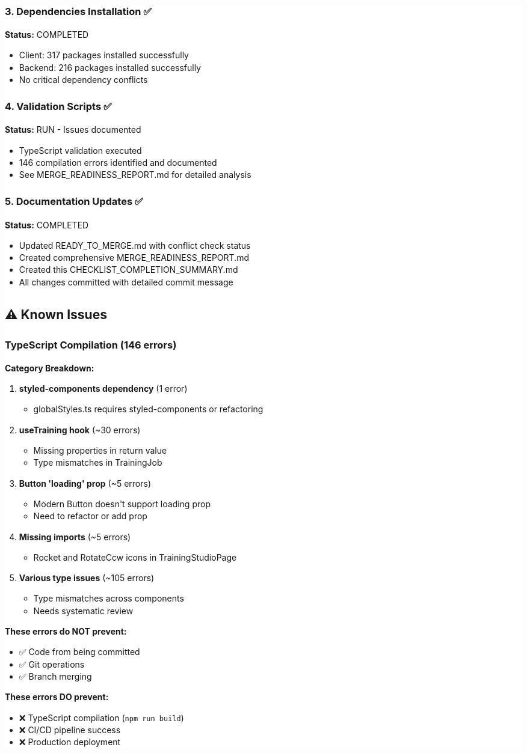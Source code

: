 ### 3. Dependencies Installation ✅
**Status:** COMPLETED

- Client: 317 packages installed successfully
- Backend: 216 packages installed successfully
- No critical dependency conflicts

### 4. Validation Scripts ✅
**Status:** RUN - Issues documented

- TypeScript validation executed
- 146 compilation errors identified and documented
- See MERGE_READINESS_REPORT.md for detailed analysis

### 5. Documentation Updates ✅
**Status:** COMPLETED

- Updated READY_TO_MERGE.md with conflict check status
- Created comprehensive MERGE_READINESS_REPORT.md
- Created this CHECKLIST_COMPLETION_SUMMARY.md
- All changes committed with detailed commit message

## ⚠️ Known Issues

### TypeScript Compilation (146 errors)

**Category Breakdown:**
1. **styled-components dependency** (1 error)
   - globalStyles.ts requires styled-components or refactoring

2. **useTraining hook** (~30 errors)
   - Missing properties in return value
   - Type mismatches in TrainingJob

3. **Button 'loading' prop** (~5 errors)
   - Modern Button doesn't support loading prop
   - Need to refactor or add prop

4. **Missing imports** (~5 errors)
   - Rocket and RotateCcw icons in TrainingStudioPage

5. **Various type issues** (~105 errors)
   - Type mismatches across components
   - Needs systematic review

**These errors do NOT prevent:**
- ✅ Code from being committed
- ✅ Git operations
- ✅ Branch merging

**These errors DO prevent:**
- ❌ TypeScript compilation (`npm run build`)
- ❌ CI/CD pipeline success
- ❌ Production deployment
